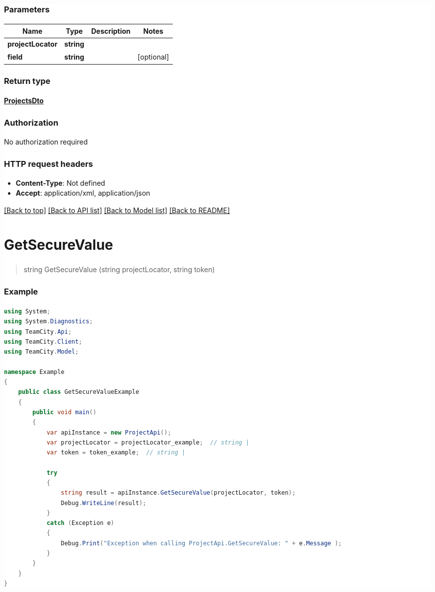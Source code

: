 ### Parameters

Name | Type | Description  | Notes
------------- | ------------- | ------------- | -------------
 **projectLocator** | **string**|  | 
 **field** | **string**|  | [optional] 

### Return type

[**ProjectsDto**](ProjectsDto.md)

### Authorization

No authorization required

### HTTP request headers

 - **Content-Type**: Not defined
 - **Accept**: application/xml, application/json

[[Back to top]](#) [[Back to API list]](../README.md#documentation-for-api-endpoints) [[Back to Model list]](../README.md#documentation-for-models) [[Back to README]](../README.md)

<a name="getsecurevalue"></a>
# **GetSecureValue**
> string GetSecureValue (string projectLocator, string token)



### Example
```csharp
using System;
using System.Diagnostics;
using TeamCity.Api;
using TeamCity.Client;
using TeamCity.Model;

namespace Example
{
    public class GetSecureValueExample
    {
        public void main()
        {
            var apiInstance = new ProjectApi();
            var projectLocator = projectLocator_example;  // string | 
            var token = token_example;  // string | 

            try
            {
                string result = apiInstance.GetSecureValue(projectLocator, token);
                Debug.WriteLine(result);
            }
            catch (Exception e)
            {
                Debug.Print("Exception when calling ProjectApi.GetSecureValue: " + e.Message );
            }
        }
    }
}
```
